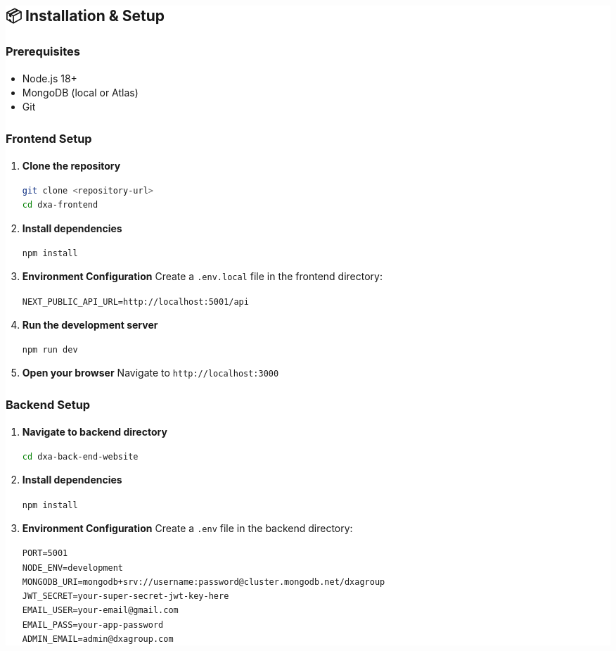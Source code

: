 ## 📦 Installation & Setup

### Prerequisites
- Node.js 18+ 
- MongoDB (local or Atlas)
- Git

### Frontend Setup

1. **Clone the repository**
   ```bash
   git clone <repository-url>
   cd dxa-frontend
   ```

2. **Install dependencies**
   ```bash
   npm install
   ```

3. **Environment Configuration**
   Create a `.env.local` file in the frontend directory:
   ```env
   NEXT_PUBLIC_API_URL=http://localhost:5001/api
   ```

4. **Run the development server**
   ```bash
   npm run dev
   ```

5. **Open your browser**
   Navigate to `http://localhost:3000`

### Backend Setup

1. **Navigate to backend directory**
   ```bash
   cd dxa-back-end-website
   ```

2. **Install dependencies**
   ```bash
   npm install
   ```

3. **Environment Configuration**
   Create a `.env` file in the backend directory:
   ```env
   PORT=5001
   NODE_ENV=development
   MONGODB_URI=mongodb+srv://username:password@cluster.mongodb.net/dxagroup
   JWT_SECRET=your-super-secret-jwt-key-here
   EMAIL_USER=your-email@gmail.com
   EMAIL_PASS=your-app-password
   ADMIN_EMAIL=admin@dxagroup.com
   ```
